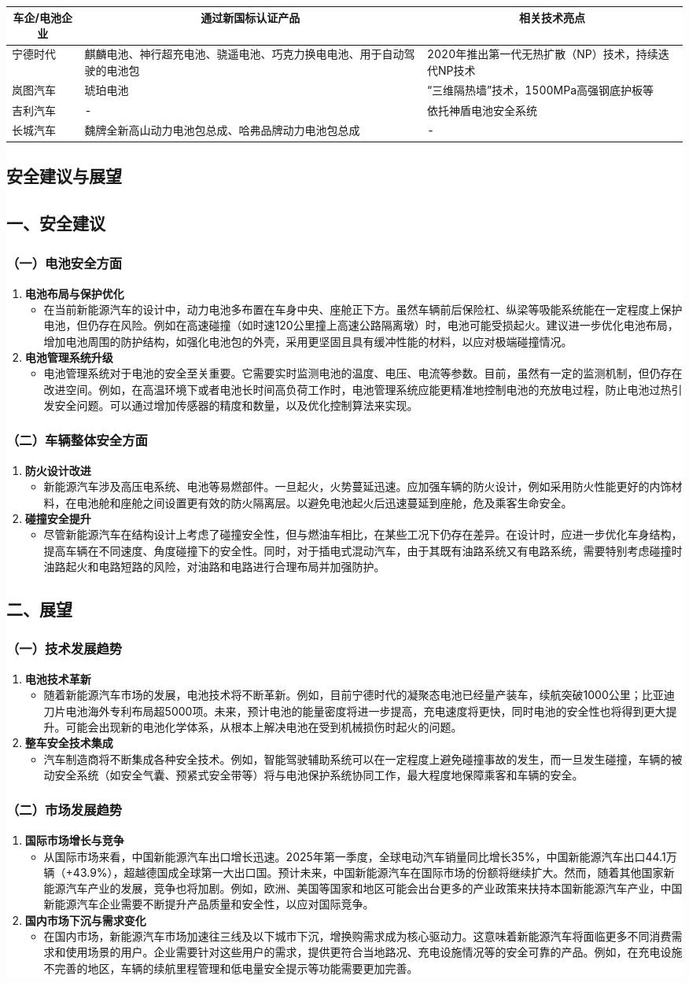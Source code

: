 |车企/电池企业|通过新国标认证产品|相关技术亮点|
|----|----|----|
|宁德时代|麒麟电池、神行超充电池、骁遥电池、巧克力换电电池、用于自动驾驶的电池包|2020年推出第一代无热扩散（NP）技术，持续迭代NP技术|
|岚图汽车|琥珀电池|“三维隔热墙”技术，1500MPa高强钢底护板等|
|吉利汽车| - |依托神盾电池安全系统|
|长城汽车|魏牌全新高山动力电池包总成、哈弗品牌动力电池包总成| - |

## 安全建议与展望
## 一、安全建议

### （一）电池安全方面
1. **电池布局与保护优化**
   - 在当前新能源汽车的设计中，动力电池多布置在车身中央、座舱正下方。虽然车辆前后保险杠、纵梁等吸能系统能在一定程度上保护电池，但仍存在风险。例如在高速碰撞（如时速120公里撞上高速公路隔离墩）时，电池可能受损起火。建议进一步优化电池布局，增加电池周围的防护结构，如强化电池包的外壳，采用更坚固且具有缓冲性能的材料，以应对极端碰撞情况。
2. **电池管理系统升级**
   - 电池管理系统对于电池的安全至关重要。它需要实时监测电池的温度、电压、电流等参数。目前，虽然有一定的监测机制，但仍存在改进空间。例如，在高温环境下或者电池长时间高负荷工作时，电池管理系统应能更精准地控制电池的充放电过程，防止电池过热引发安全问题。可以通过增加传感器的精度和数量，以及优化控制算法来实现。

### （二）车辆整体安全方面
1. **防火设计改进**
   - 新能源汽车涉及高压电系统、电池等易燃部件。一旦起火，火势蔓延迅速。应加强车辆的防火设计，例如采用防火性能更好的内饰材料，在电池舱和座舱之间设置更有效的防火隔离层。以避免电池起火后迅速蔓延到座舱，危及乘客生命安全。
2. **碰撞安全提升**
   - 尽管新能源汽车在结构设计上考虑了碰撞安全性，但与燃油车相比，在某些工况下仍存在差异。在设计时，应进一步优化车身结构，提高车辆在不同速度、角度碰撞下的安全性。同时，对于插电式混动汽车，由于其既有油路系统又有电路系统，需要特别考虑碰撞时油路起火和电路短路的风险，对油路和电路进行合理布局并加强防护。

## 二、展望

### （一）技术发展趋势
1. **电池技术革新**
   - 随着新能源汽车市场的发展，电池技术将不断革新。例如，目前宁德时代的凝聚态电池已经量产装车，续航突破1000公里；比亚迪刀片电池海外专利布局超5000项。未来，预计电池的能量密度将进一步提高，充电速度将更快，同时电池的安全性也将得到更大提升。可能会出现新的电池化学体系，从根本上解决电池在受到机械损伤时起火的问题。
2. **整车安全技术集成**
   - 汽车制造商将不断集成各种安全技术。例如，智能驾驶辅助系统可以在一定程度上避免碰撞事故的发生，而一旦发生碰撞，车辆的被动安全系统（如安全气囊、预紧式安全带等）将与电池保护系统协同工作，最大程度地保障乘客和车辆的安全。

### （二）市场发展趋势
1. **国际市场增长与竞争**
   - 从国际市场来看，中国新能源汽车出口增长迅速。2025年第一季度，全球电动汽车销量同比增长35%，中国新能源汽车出口44.1万辆（+43.9%），超越德国成全球第一大出口国。预计未来，中国新能源汽车在国际市场的份额将继续扩大。然而，随着其他国家新能源汽车产业的发展，竞争也将加剧。例如，欧洲、美国等国家和地区可能会出台更多的产业政策来扶持本国新能源汽车产业，中国新能源汽车企业需要不断提升产品质量和安全性，以应对国际竞争。
2. **国内市场下沉与需求变化**
   - 在国内市场，新能源汽车市场加速往三线及以下城市下沉，增换购需求成为核心驱动力。这意味着新能源汽车将面临更多不同消费需求和使用场景的用户。企业需要针对这些用户的需求，提供更符合当地路况、充电设施情况等的安全可靠的产品。例如，在充电设施不完善的地区，车辆的续航里程管理和低电量安全提示等功能需要更加完善。
